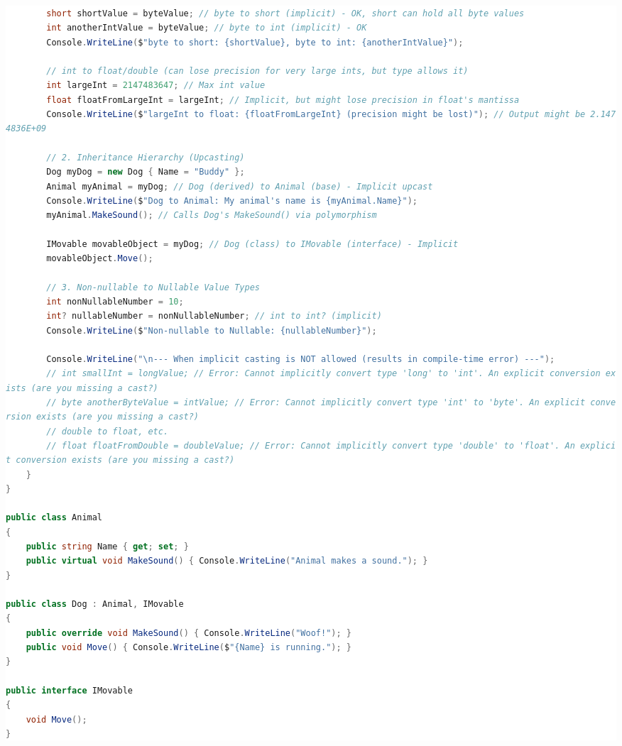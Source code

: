 ```csharp
        short shortValue = byteValue; // byte to short (implicit) - OK, short can hold all byte values
        int anotherIntValue = byteValue; // byte to int (implicit) - OK
        Console.WriteLine($"byte to short: {shortValue}, byte to int: {anotherIntValue}");

        // int to float/double (can lose precision for very large ints, but type allows it)
        int largeInt = 2147483647; // Max int value
        float floatFromLargeInt = largeInt; // Implicit, but might lose precision in float's mantissa
        Console.WriteLine($"largeInt to float: {floatFromLargeInt} (precision might be lost)"); // Output might be 2.1474836E+09

        // 2. Inheritance Hierarchy (Upcasting)
        Dog myDog = new Dog { Name = "Buddy" };
        Animal myAnimal = myDog; // Dog (derived) to Animal (base) - Implicit upcast
        Console.WriteLine($"Dog to Animal: My animal's name is {myAnimal.Name}");
        myAnimal.MakeSound(); // Calls Dog's MakeSound() via polymorphism

        IMovable movableObject = myDog; // Dog (class) to IMovable (interface) - Implicit
        movableObject.Move();

        // 3. Non-nullable to Nullable Value Types
        int nonNullableNumber = 10;
        int? nullableNumber = nonNullableNumber; // int to int? (implicit)
        Console.WriteLine($"Non-nullable to Nullable: {nullableNumber}");

        Console.WriteLine("\n--- When implicit casting is NOT allowed (results in compile-time error) ---");
        // int smallInt = longValue; // Error: Cannot implicitly convert type 'long' to 'int'. An explicit conversion exists (are you missing a cast?)
        // byte anotherByteValue = intValue; // Error: Cannot implicitly convert type 'int' to 'byte'. An explicit conversion exists (are you missing a cast?)
        // double to float, etc.
        // float floatFromDouble = doubleValue; // Error: Cannot implicitly convert type 'double' to 'float'. An explicit conversion exists (are you missing a cast?)
    }
}

public class Animal
{
    public string Name { get; set; }
    public virtual void MakeSound() { Console.WriteLine("Animal makes a sound."); }
}

public class Dog : Animal, IMovable
{
    public override void MakeSound() { Console.WriteLine("Woof!"); }
    public void Move() { Console.WriteLine($"{Name} is running."); }
}

public interface IMovable
{
    void Move();
}
```
